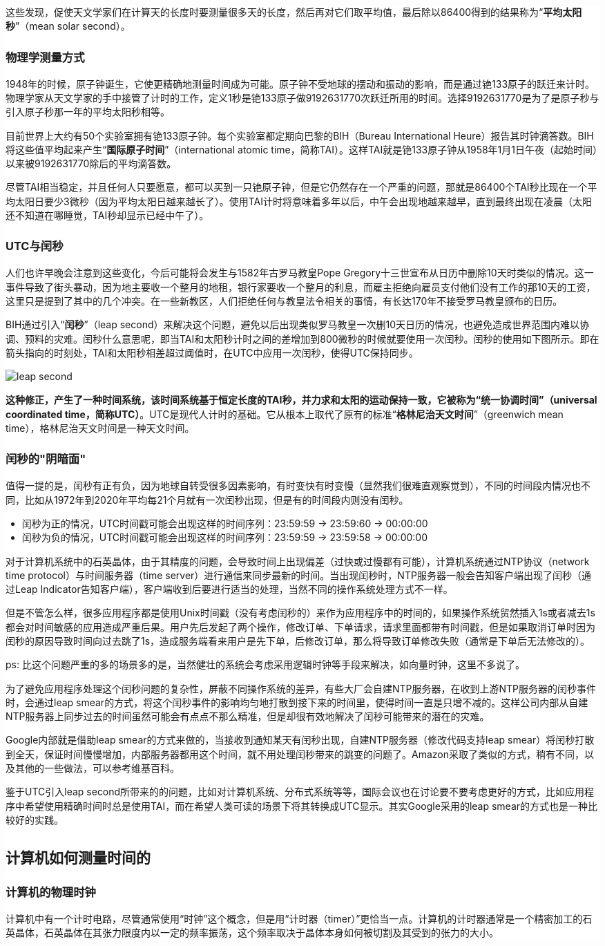 这些发现，促使天文学家们在计算天的长度时要测量很多天的长度，然后再对它们取平均值，最后除以86400得到的结果称为“**平均太阳秒**”（mean solar second）。

### 物理学测量方式

1948年的时候，原子钟诞生，它使更精确地测量时间成为可能。原子钟不受地球的摆动和振动的影响，而是通过铯133原子的跃迁来计时。物理学家从天文学家的手中接管了计时的工作，定义1秒是铯133原子做9192631770次跃迁所用的时间。选择9192631770是为了是原子秒与引入原子秒那一年的平均太阳秒相等。

目前世界上大约有50个实验室拥有铯133原子钟。每个实验室都定期向巴黎的BIH（Bureau International Heure）报告其时钟滴答数。BIH将这些值平均起来产生“**国际原子时间**”（international atomic time，简称TAI）。这样TAI就是铯133原子钟从1958年1月1日午夜（起始时间）以来被9192631770除后的平均滴答数。

尽管TAI相当稳定，并且任何人只要愿意，都可以买到一只铯原子钟，但是它仍然存在一个严重的问题，那就是86400个TAI秒比现在一个平均太阳日要少3微秒（因为平均太阳日越来越长了）。使用TAI计时将意味着多年以后，中午会出现地越来越早，直到最终出现在凌晨（太阳还不知道在哪睡觉，TAI秒却显示已经中午了）。

### UTC与闰秒

人们也许早晚会注意到这些变化，今后可能将会发生与1582年古罗马教皇Pope Gregory十三世宣布从日历中删除10天时类似的情况。这一事件导致了街头暴动，因为地主要收一个整月的地租，银行家要收一个整月的利息，而雇主拒绝向雇员支付他们没有工作的那10天的工资，这里只是提到了其中的几个冲突。在一些新教区，人们拒绝任何与教皇法令相关的事情，有长达170年不接受罗马教皇颁布的日历。

BIH通过引入“**闰秒**”（leap second）来解决这个问题，避免以后出现类似罗马教皇一次删10天日历的情况，也避免造成世界范围内难以协调、预料的灾难。闰秒什么意思呢，即当TAI和太阳秒计时之间的差增加到800微秒的时候就要使用一次闰秒。闰秒的使用如下图所示。即在箭头指向的时刻处，TAI和太阳秒相差超过阈值时，在UTC中应用一次闰秒，使得UTC保持同步。

<img alt="leap second" src="/blog/assets/time/leap_second.jpg" style="width:480px;"/>

**这种修正，产生了一种时间系统，该时间系统基于恒定长度的TAI秒，并力求和太阳的运动保持一致，它被称为“**统一协调时间**”（universal coordinated time，简称UTC）**。UTC是现代人计时的基础。它从根本上取代了原有的标准“**格林尼治天文时间**”（greenwich mean time），格林尼治天文时间是一种天文时间。

### 闰秒的"阴暗面"

值得一提的是，闰秒有正有负，因为地球自转受很多因素影响，有时变快有时变慢（显然我们很难直观察觉到），不同的时间段内情况也不同，比如从1972年到2020年平均每21个月就有一次闰秒出现，但是有的时间段内则没有闰秒。

- 闰秒为正的情况，UTC时间戳可能会出现这样的时间序列：23:59:59 -> 23:59:60 -> 00:00:00
- 闰秒为负的情况，UTC时间戳可能会出现这样的时间序列：23:59:59 -> 23:59:58 -> 00:00:00

对于计算机系统中的石英晶体，由于其精度的问题，会导致时间上出现偏差（过快或过慢都有可能），计算机系统通过NTP协议（network time protocol）与时间服务器（time server）进行通信来同步最新的时间。当出现闰秒时，NTP服务器一般会告知客户端出现了闰秒（通过Leap Indicator告知客户端），客户端收到后要进行适当的处理，当然不同的操作系统处理方式不一样。

但是不管怎么样，很多应用程序都是使用Unix时间戳（没有考虑闰秒的）来作为应用程序中的时间的，如果操作系统贸然插入1s或者减去1s都会对时间敏感的应用造成严重后果。用户先后发起了两个操作，修改订单、下单请求，请求里面都带有时间戳，但是如果取消订单时因为闰秒的原因导致时间向过去跳了1s，造成服务端看来用户是先下单，后修改订单，那么将导致订单修改失败（通常是下单后无法修改的）。

ps: 比这个问题严重的多的场景多的是，当然健壮的系统会考虑采用逻辑时钟等手段来解决，如向量时钟，这里不多说了。

为了避免应用程序处理这个闰秒问题的复杂性，屏蔽不同操作系统的差异，有些大厂会自建NTP服务器，在收到上游NTP服务器的闰秒事件时，会通过leap smear的方式，将这个闰秒事件的影响均匀地打散到接下来的时间里，使得时间一直是只增不减的。这样公司内部从自建NTP服务器上同步过去的时间虽然可能会有点点不那么精准，但是却很有效地解决了闰秒可能带来的潜在的灾难。

Google内部就是借助leap smear的方式来做的，当接收到通知某天有闰秒出现，自建NTP服务器（修改代码支持leap smear）将闰秒打散到全天，保证时间慢慢增加，内部服务器都用这个时间，就不用处理闰秒带来的跳变的问题了。Amazon采取了类似的方式，稍有不同，以及其他的一些做法，可以参考维基百科。

鉴于UTC引入leap second所带来的的问题，比如对计算机系统、分布式系统等等，国际会议也在讨论要不要考虑更好的方式，比如应用程序中希望使用精确时间时总是使用TAI，而在希望人类可读的场景下将其转换成UTC显示。其实Google采用的leap smear的方式也是一种比较好的实践。

## 计算机如何测量时间的

### 计算机的物理时钟

计算机中有一个计时电路，尽管通常使用“时钟”这个概念，但是用“计时器（timer）”更恰当一点。计算机的计时器通常是一个精密加工的石英晶体，石英晶体在其张力限度内以一定的频率振荡，这个频率取决于晶体本身如何被切割及其受到的张力的大小。
